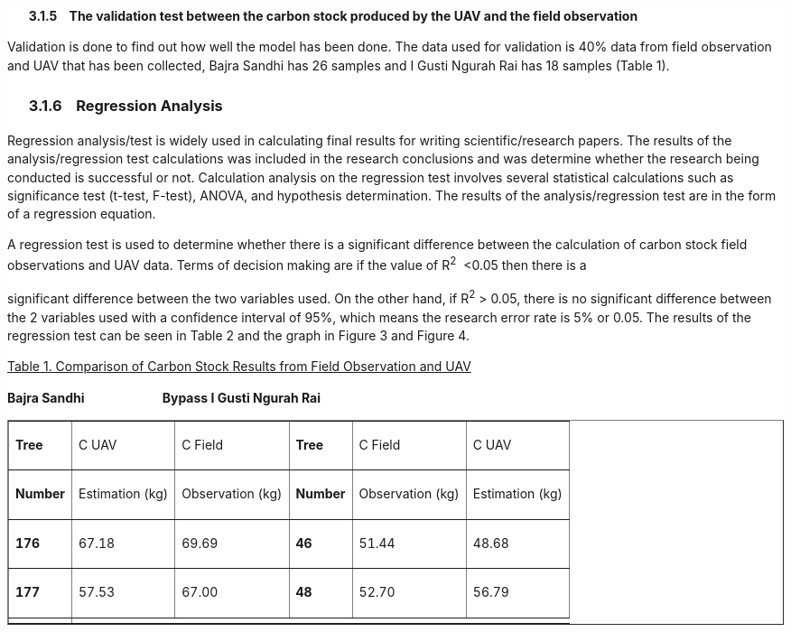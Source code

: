 <ul style="list-style:none;"><li>
<p><span class="font8" style="font-weight:bold;">3.1.5 &nbsp;&nbsp;&nbsp;The validation test between the carbon stock produced by the UAV and the field observation</span></p></li></ul>
<p><span class="font8">Validation is done to find out how well the model has been done. The data used for validation is 40% data from field observation and UAV that has been collected, Bajra Sandhi has 26 samples and I Gusti Ngurah Rai has 18 samples (Table 1).</span></p>
<ul style="list-style:none;"><li>
<h3><a name="bookmark29"></a><span class="font8" style="font-weight:bold;"><a name="bookmark30"></a>3.1.6 &nbsp;&nbsp;&nbsp;Regression Analysis</span></h3></li></ul>
<p><span class="font8">Regression analysis/test is widely used in calculating final results for writing scientific/research papers. The results of the analysis/regression test calculations was included in the research conclusions and was determine whether the research being conducted is successful or not. Calculation analysis on the regression test involves several statistical calculations such as significance test (t-test, F-test), ANOVA, and hypothesis determination. The results of the analysis/regression test are in the form of a regression equation.</span></p>
<p><span class="font8">A regression test is used to determine whether there is a significant difference between the calculation of carbon stock field observations and UAV data. Terms of decision making are if the value of R<sup>2</sup> &nbsp;&lt;0.05 then there is a</span></p>
<p><span class="font8">significant difference between the two variables used. On the other hand, if R<sup>2</sup> &gt;&nbsp;0.05, there is no significant difference between the 2 variables used with a confidence interval of 95%, which means the research error rate is 5% or 0.05. The results of the regression test can be seen in Table 2 and the graph in Figure 3 and Figure 4.</span></p>
<p><span class="font8" style="text-decoration:underline;">Table 1. Comparison of Carbon Stock Results from Field Observation and UAV</span></p>
<p><span class="font7" style="font-weight:bold;">Bajra Sandhi &nbsp;&nbsp;&nbsp;&nbsp;&nbsp;&nbsp;&nbsp;&nbsp;&nbsp;&nbsp;&nbsp;&nbsp;&nbsp;&nbsp;&nbsp;&nbsp;&nbsp;&nbsp;&nbsp;&nbsp;&nbsp;&nbsp;&nbsp;&nbsp;&nbsp;Bypass I Gusti Ngurah Rai</span></p>
<table border="1">
<tr><td style="vertical-align:bottom;">
<p><span class="font7" style="font-weight:bold;">Tree</span></p></td><td style="vertical-align:bottom;">
<p><span class="font7">C UAV</span></p></td><td style="vertical-align:bottom;">
<p><span class="font7">C Field</span></p></td><td style="vertical-align:bottom;">
<p><span class="font7" style="font-weight:bold;">Tree</span></p></td><td style="vertical-align:bottom;">
<p><span class="font7">C Field</span></p></td><td style="vertical-align:bottom;">
<p><span class="font7">C UAV</span></p></td></tr>
<tr><td style="vertical-align:bottom;">
<p><span class="font7" style="font-weight:bold;">Number</span></p></td><td style="vertical-align:bottom;">
<p><span class="font7">Estimation (kg)</span></p></td><td style="vertical-align:bottom;">
<p><span class="font7">Observation (kg)</span></p></td><td style="vertical-align:bottom;">
<p><span class="font7" style="font-weight:bold;">Number</span></p></td><td style="vertical-align:bottom;">
<p><span class="font7">Observation (kg)</span></p></td><td style="vertical-align:bottom;">
<p><span class="font7">Estimation (kg)</span></p></td></tr>
<tr><td style="vertical-align:top;">
<p><span class="font7" style="font-weight:bold;">176</span></p></td><td style="vertical-align:top;">
<p><span class="font7">67.18</span></p></td><td style="vertical-align:top;">
<p><span class="font7">69.69</span></p></td><td style="vertical-align:top;">
<p><span class="font7" style="font-weight:bold;">46</span></p></td><td style="vertical-align:top;">
<p><span class="font7">51.44</span></p></td><td style="vertical-align:top;">
<p><span class="font7">48.68</span></p></td></tr>
<tr><td style="vertical-align:top;">
<p><span class="font7" style="font-weight:bold;">177</span></p></td><td style="vertical-align:top;">
<p><span class="font7">57.53</span></p></td><td style="vertical-align:top;">
<p><span class="font7">67.00</span></p></td><td style="vertical-align:top;">
<p><span class="font7" style="font-weight:bold;">48</span></p></td><td style="vertical-align:top;">
<p><span class="font7">52.70</span></p></td><td style="vertical-align:top;">
<p><span class="font7">56.79</span></p></td></tr>
<tr><td style="vertical-align:bottom;">